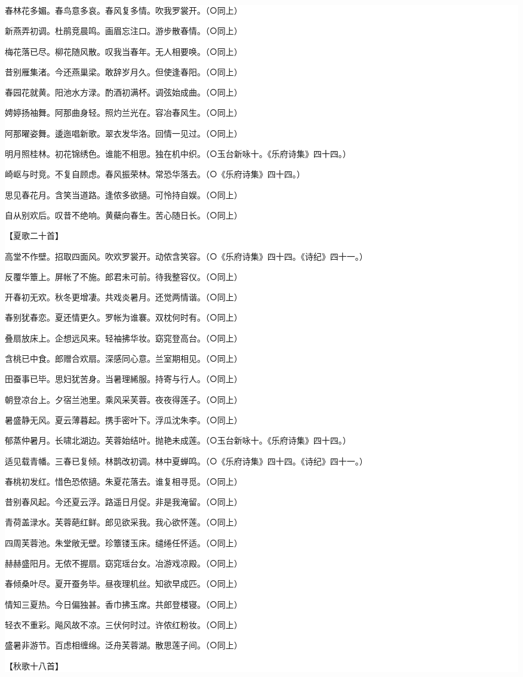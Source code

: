 春林花多媚。春鸟意多哀。春风复多情。吹我罗裳开。（○同上）  

新燕弄初调。杜鹃竞晨鸣。画眉忘注口。游步散春情。（○同上）  

梅花落已尽。柳花随风散。叹我当春年。无人相要唤。（○同上）  

昔别雁集渚。今还燕巢梁。敢辞岁月久。但使逢春阳。（○同上）  

春园花就黄。阳池水方渌。酌酒初满杯。调弦始成曲。（○同上）  

娉婷扬袖舞。阿那曲身轻。照灼兰光在。容冶春风生。（○同上）  

阿那曜姿舞。逶迤唱新歌。翠衣发华洛。回情一见过。（○同上）  

明月照桂林。初花锦绣色。谁能不相思。独在机中织。（○玉台新咏十。《乐府诗集》四十四。）  

崎岖与时竞。不复自顾虑。春风振荣林。常恐华落去。（○《乐府诗集》四十四。）  

思见春花月。含笑当道路。逢侬多欲擿。可怜持自娱。（○同上）  

自从别欢后。叹昔不绝响。黄蘗向春生。苦心随日长。（○同上）  

【夏歌二十首】  

高堂不作壁。招取四面风。吹欢罗裳开。动侬含笑容。（○《乐府诗集》四十四。《诗纪》四十一。）  

反覆华簟上。屏帐了不施。郎君未可前。待我整容仪。（○同上）  

开春初无欢。秋冬更增凄。共戏炎暑月。还觉两情谐。（○同上）  

春别犹春恋。夏还情更久。罗帐为谁褰。双枕何时有。（○同上）  

叠扇放床上。企想远风来。轻袖拂华妆。窈窕登高台。（○同上）  

含桃已中食。郎赠合欢扇。深感同心意。兰室期相见。（○同上）  

田蚕事已毕。思妇犹苦身。当暑理絺服。持寄与行人。（○同上）  

朝登凉台上。夕宿兰池里。乘风采芙蓉。夜夜得莲子。（○同上）  

暑盛静无风。夏云薄暮起。携手密叶下。浮瓜沈朱李。（○同上）  

郁蒸仲暑月。长啸北湖边。芙蓉始结叶。抛艳未成莲。（○玉台新咏十。《乐府诗集》四十四。）  

适见载青幡。三春已复倾。林鹊改初调。林中夏蝉鸣。（○《乐府诗集》四十四。《诗纪》四十一。）  

春桃初发红。惜色恐侬擿。朱夏花落去。谁复相寻觅。（○同上）  

昔别春风起。今还夏云浮。路遥日月促。非是我淹留。（○同上）  

青荷盖渌水。芙蓉葩红鲜。郎见欲采我。我心欲怀莲。（○同上）  

四周芙蓉池。朱堂敞无壁。珍簟镂玉床。缱绻任怀适。（○同上）  

赫赫盛阳月。无侬不握扇。窈窕瑶台女。冶游戏凉殿。（○同上）  

春倾桑叶尽。夏开蚕务毕。昼夜理机丝。知欲早成匹。（○同上）  

情知三夏热。今日偏独甚。香巾拂玉席。共郎登楼寝。（○同上）  

轻衣不重彩。飚风故不凉。三伏何时过。许侬红粉妆。（○同上）  

盛暑非游节。百虑相缠绵。泛舟芙蓉湖。散思莲子间。（○同上）  

【秋歌十八首】  
